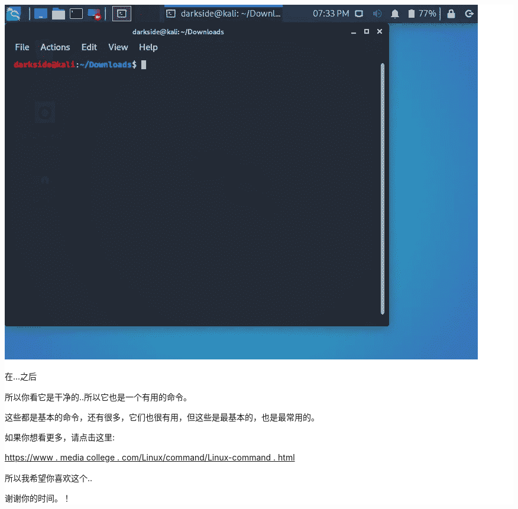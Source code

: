 ![](img/7ebfe4e64fefa5a57b3d543e3aa5102b.png)

在...之后

所以你看它是干净的..所以它也是一个有用的命令。

这些都是基本的命令，还有很多，它们也很有用，但这些是最基本的，也是最常用的。

如果你想看更多，请点击这里:

[https://www . media college . com/Linux/command/Linux-command . html](https://www.mediacollege.com/linux/command/linux-command.html)

所以我希望你喜欢这个..

谢谢你的时间。！